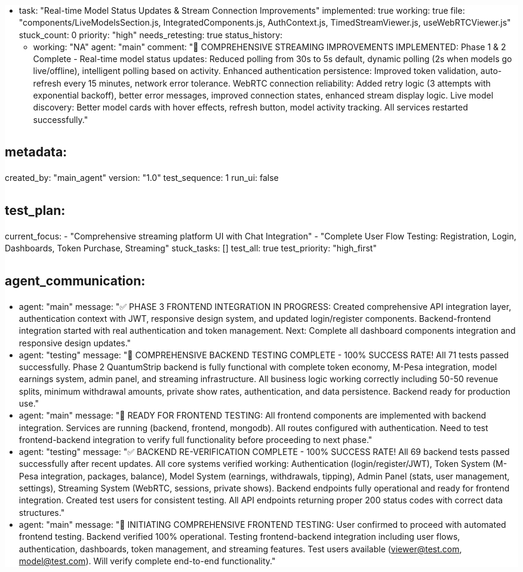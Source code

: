   - task: "Real-time Model Status Updates & Stream Connection Improvements"
    implemented: true
    working: true
    file: "components/LiveModelsSection.js, IntegratedComponents.js, AuthContext.js, TimedStreamViewer.js, useWebRTCViewer.js"
    stuck_count: 0
    priority: "high"
    needs_retesting: true
    status_history:
      - working: "NA"
        agent: "main"
        comment: "🚀 COMPREHENSIVE STREAMING IMPROVEMENTS IMPLEMENTED: Phase 1 & 2 Complete - Real-time model status updates: Reduced polling from 30s to 5s default, dynamic polling (2s when models go live/offline), intelligent polling based on activity. Enhanced authentication persistence: Improved token validation, auto-refresh every 15 minutes, network error tolerance. WebRTC connection reliability: Added retry logic (3 attempts with exponential backoff), better error messages, improved connection states, enhanced stream display logic. Live model discovery: Better model cards with hover effects, refresh button, model activity tracking. All services restarted successfully."

## metadata:
  created_by: "main_agent"
  version: "1.0"
  test_sequence: 1
  run_ui: false

## test_plan:
  current_focus:
    - "Comprehensive streaming platform UI with Chat Integration"
    - "Complete User Flow Testing: Registration, Login, Dashboards, Token Purchase, Streaming"
  stuck_tasks: []
  test_all: true
  test_priority: "high_first"

## agent_communication:
  - agent: "main"
    message: "✅ PHASE 3 FRONTEND INTEGRATION IN PROGRESS: Created comprehensive API integration layer, authentication context with JWT, responsive design system, and updated login/register components. Backend-frontend integration started with real authentication and token management. Next: Complete all dashboard components integration and responsive design updates."
  - agent: "testing"
    message: "🎉 COMPREHENSIVE BACKEND TESTING COMPLETE - 100% SUCCESS RATE! All 71 tests passed successfully. Phase 2 QuantumStrip backend is fully functional with complete token economy, M-Pesa integration, model earnings system, admin panel, and streaming infrastructure. All business logic working correctly including 50-50 revenue splits, minimum withdrawal amounts, private show rates, authentication, and data persistence. Backend ready for production use."
  - agent: "main"
    message: "🔄 READY FOR FRONTEND TESTING: All frontend components are implemented with backend integration. Services are running (backend, frontend, mongodb). All routes configured with authentication. Need to test frontend-backend integration to verify full functionality before proceeding to next phase."
  - agent: "testing"
    message: "✅ BACKEND RE-VERIFICATION COMPLETE - 100% SUCCESS RATE! All 69 backend tests passed successfully after recent updates. All core systems verified working: Authentication (login/register/JWT), Token System (M-Pesa integration, packages, balance), Model System (earnings, withdrawals, tipping), Admin Panel (stats, user management, settings), Streaming System (WebRTC, sessions, private shows). Backend endpoints fully operational and ready for frontend integration. Created test users for consistent testing. All API endpoints returning proper 200 status codes with correct data structures."
  - agent: "main"
    message: "🚀 INITIATING COMPREHENSIVE FRONTEND TESTING: User confirmed to proceed with automated frontend testing. Backend verified 100% operational. Testing frontend-backend integration including user flows, authentication, dashboards, token management, and streaming features. Test users available (viewer@test.com, model@test.com). Will verify complete end-to-end functionality."